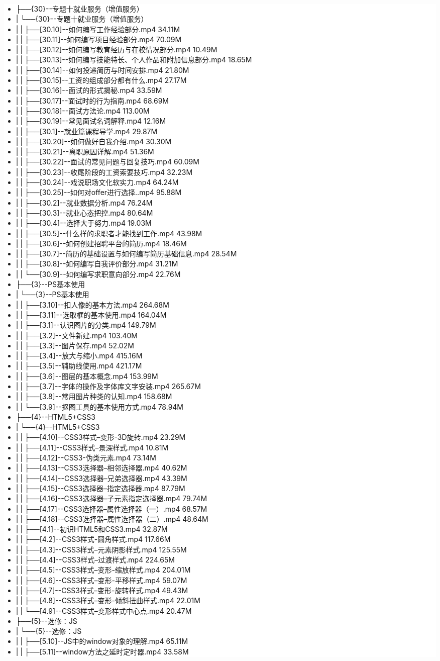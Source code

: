 - ├──{30}--专题十就业服务（增值服务）  
- |   └──{30}--专题十就业服务（增值服务）  
- |   |   ├──[30.10]--如何编写工作经验部分.mp4  34.11M
- |   |   ├──[30.11]--如何编写项目经验部分.mp4  70.09M
- |   |   ├──[30.12]--如何编写教育经历与在校情况部分.mp4  10.49M
- |   |   ├──[30.13]--如何编写技能特长、个人作品和附加信息部分.mp4  18.65M
- |   |   ├──[30.14]--如何投递简历与时间安排.mp4  21.80M
- |   |   ├──[30.15]--工资的组成部分都有什么.mp4  27.17M
- |   |   ├──[30.16]--面试的形式揭秘.mp4  33.59M
- |   |   ├──[30.17]--面试时的行为指南.mp4  68.69M
- |   |   ├──[30.18]--面试方法论.mp4  113.00M
- |   |   ├──[30.19]--常见面试名词解释.mp4  12.16M
- |   |   ├──[30.1]--就业篇课程导学.mp4  29.87M
- |   |   ├──[30.20]--如何做好自我介绍.mp4  30.30M
- |   |   ├──[30.21]--离职原因详解.mp4  51.36M
- |   |   ├──[30.22]--面试的常见问题与回复技巧.mp4  60.09M
- |   |   ├──[30.23]--收尾阶段的工资索要技巧.mp4  32.23M
- |   |   ├──[30.24]--戏说职场文化软实力.mp4  64.24M
- |   |   ├──[30.25]--如何对offer进行选择..mp4  95.88M
- |   |   ├──[30.2]--就业数据分析.mp4  76.24M
- |   |   ├──[30.3]--就业心态把控.mp4  80.64M
- |   |   ├──[30.4]--选择大于努力.mp4  19.03M
- |   |   ├──[30.5]--什么样的求职者才能找到工作.mp4  43.98M
- |   |   ├──[30.6]--如何创建招聘平台的简历.mp4  18.46M
- |   |   ├──[30.7]--简历的基础设置与如何编写简历基础信息.mp4  28.54M
- |   |   ├──[30.8]--如何编写自我评价部分.mp4  31.21M
- |   |   └──[30.9]--如何编写求职意向部分.mp4  22.76M
- ├──{3}--PS基本使用  
- |   └──{3}--PS基本使用  
- |   |   ├──[3.10]--扣人像的基本方法.mp4  264.68M
- |   |   ├──[3.11]--选取框的基本使用.mp4  164.04M
- |   |   ├──[3.1]--认识图片的分类.mp4  149.79M
- |   |   ├──[3.2]--文件新建.mp4  103.40M
- |   |   ├──[3.3]--图片保存.mp4  52.02M
- |   |   ├──[3.4]--放大与缩小.mp4  415.16M
- |   |   ├──[3.5]--辅助线使用.mp4  421.17M
- |   |   ├──[3.6]--图层的基本概念.mp4  153.99M
- |   |   ├──[3.7]--字体的操作及字体库文字安装.mp4  265.67M
- |   |   ├──[3.8]--常用图片种类的认知.mp4  158.68M
- |   |   └──[3.9]--抠图工具的基本使用方式.mp4  78.94M
- ├──{4}--HTML5+CSS3  
- |   └──{4}--HTML5+CSS3  
- |   |   ├──[4.10]--CSS3样式–变形-3D旋转.mp4  23.29M
- |   |   ├──[4.11]--CSS3样式–景深样式.mp4  10.81M
- |   |   ├──[4.12]--CSS3-伪类元素.mp4  73.14M
- |   |   ├──[4.13]--CSS3选择器–相邻选择器.mp4  40.62M
- |   |   ├──[4.14]--CSS3选择器–兄弟选择器.mp4  43.39M
- |   |   ├──[4.15]--CSS3选择器–指定选择器.mp4  87.79M
- |   |   ├──[4.16]--CSS3选择器–子元素指定选择器.mp4  79.74M
- |   |   ├──[4.17]--CSS3选择器–属性选择器（一）.mp4  68.57M
- |   |   ├──[4.18]--CSS3选择器–属性选择器（二）.mp4  48.64M
- |   |   ├──[4.1]--初识HTML5和CSS3.mp4  32.87M
- |   |   ├──[4.2]--CSS3样式-圆角样式.mp4  117.66M
- |   |   ├──[4.3]--CSS3样式–元素阴影样式.mp4  125.55M
- |   |   ├──[4.4]--CSS3样式–过渡样式.mp4  224.65M
- |   |   ├──[4.5]--CSS3样式–变形-缩放样式.mp4  204.01M
- |   |   ├──[4.6]--CSS3样式–变形-平移样式.mp4  59.07M
- |   |   ├──[4.7]--CSS3样式–变形-旋转样式.mp4  49.43M
- |   |   ├──[4.8]--CSS3样式–变形-倾斜扭曲样式.mp4  22.01M
- |   |   └──[4.9]--CSS3样式–变形样式中心点.mp4  20.47M
- ├──{5}--选修：JS  
- |   └──{5}--选修：JS  
- |   |   ├──[5.10]--JS中的window对象的理解.mp4  65.11M
- |   |   ├──[5.11]--window方法之延时定时器.mp4  33.58M